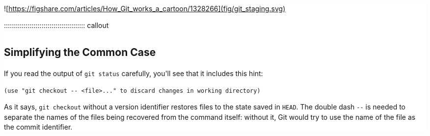 ![https://figshare.com/articles/How_Git_works_a_cartoon/1328266](fig/git_staging.svg)

:::::::::::::::::::::::::::::::::::::::::  callout

## Simplifying the Common Case

If you read the output of `git status` carefully,
you'll see that it includes this hint:

```output
(use "git checkout -- <file>..." to discard changes in working directory)
```

As it says,
`git checkout` without a version identifier restores files to the state saved in `HEAD`.
The double dash `--` is needed to separate the names of the files being recovered
from the command itself:
without it,
Git would try to use the name of the file as the commit identifier.

